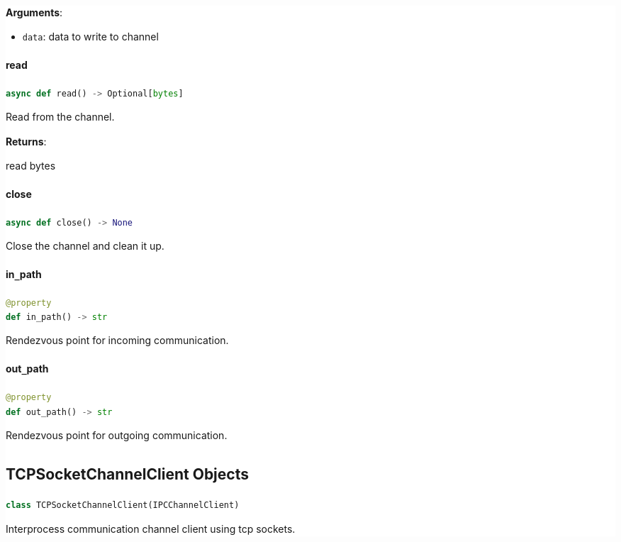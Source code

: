 **Arguments**:

- `data`: data to write to channel

<a id="aea.helpers.pipe.PosixNamedPipeChannel.read"></a>

#### read

```python
async def read() -> Optional[bytes]
```

Read from the channel.

**Returns**:

read bytes

<a id="aea.helpers.pipe.PosixNamedPipeChannel.close"></a>

#### close

```python
async def close() -> None
```

Close the channel and clean it up.

<a id="aea.helpers.pipe.PosixNamedPipeChannel.in_path"></a>

#### in`_`path

```python
@property
def in_path() -> str
```

Rendezvous point for incoming communication.

<a id="aea.helpers.pipe.PosixNamedPipeChannel.out_path"></a>

#### out`_`path

```python
@property
def out_path() -> str
```

Rendezvous point for outgoing communication.

<a id="aea.helpers.pipe.TCPSocketChannelClient"></a>

## TCPSocketChannelClient Objects

```python
class TCPSocketChannelClient(IPCChannelClient)
```

Interprocess communication channel client using tcp sockets.

<a id="aea.helpers.pipe.TCPSocketChannelClient.__init__"></a>
